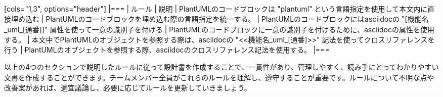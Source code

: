 \[cols="1,3", options="header"\] |=== | ルール | 説明 | PlantUMLのコードブロックは "plantuml" という言語指定を使用して本文内に直接埋め込む | PlantUMLのコードブロックを埋め込む際の言語指定を統一する。 | PlantUMLのコードブロックにはasciidocの "\[機能名\_uml\_\[通番\]\]" 属性を使って一意の識別子を付ける | PlantUMLのコードブロックに一意の識別子を付けるために、asciidocの属性を使用する。 | 本文中でPlantUMLのオブジェクトを参照する際は、asciidocの "<<機能名\_uml\_\[通番\]>>" 記法を使ってクロスリファレンスを行う | PlantUMLのオブジェクトを参照する際、asciidocのクロスリファレンス記法を使用する。 |===

以上の4つのセクションで説明したルールに従って設計書を作成することで、一貫性があり、管理しやすく、読み手にとってわかりやすい文書を作成することができます。チームメンバー全員がこれらのルールを理解し、遵守することが重要です。ルールについて不明な点や改善案があれば、適宜議論し、必要に応じてルールを更新していきましょう。

